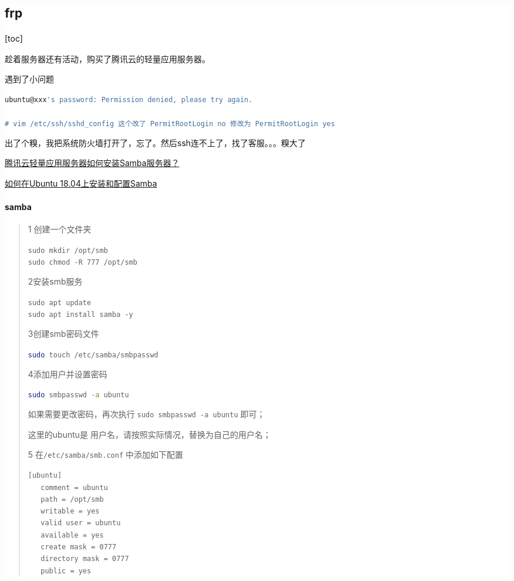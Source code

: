 ## frp

[toc]

趁着服务器还有活动，购买了腾讯云的轻量应用服务器。

遇到了小问题

```bash
ubuntu@xxx's password: Permission denied, please try again.

# vim /etc/ssh/sshd_config 这个改了 PermitRootLogin no 修改为 PermitRootLogin yes
```

出了个糗，我把系统防火墙打开了，忘了。然后ssh连不上了，找了客服。。。糗大了



[腾讯云轻量应用服务器如何安装Samba服务器？](https://cloud.tencent.com/developer/ask/248778)

[如何在Ubuntu 18.04上安装和配置Samba](https://linux265.com/news/3597.html)



#### samba

> 1 创建一个文件夹
>
> ```
> sudo mkdir /opt/smb
> sudo chmod -R 777 /opt/smb
> ```
>
> 2安装smb服务
>
> ```
> sudo apt update
> sudo apt install samba -y
> ```
>
> 3创建smb密码文件
>
> ```bash
> sudo touch /etc/samba/smbpasswd
> ```
>
> 4添加用户并设置密码
>
> ```bash
> sudo smbpasswd -a ubuntu
> ```
>
> 如果需要更改密码，再次执行 `sudo smbpasswd -a ubuntu` 即可；
>
> 这里的ubuntu是 用户名，请按照实际情况，替换为自己的用户名；
>
> 5 在`/etc/samba/smb.conf` 中添加如下配置
>
> ```bash
> [ubuntu]
>    comment = ubuntu
>    path = /opt/smb
>    writable = yes
>    valid user = ubuntu
>    available = yes
>    create mask = 0777
>    directory mask = 0777
>    public = yes
